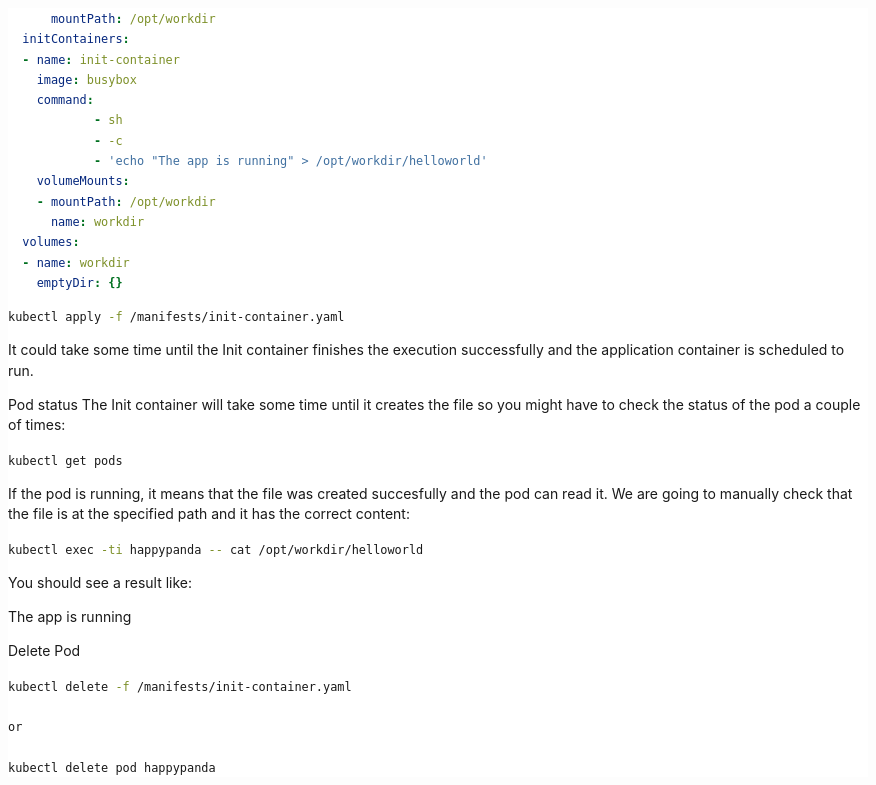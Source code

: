 ```yaml
      mountPath: /opt/workdir
  initContainers:
  - name: init-container
    image: busybox
    command:
            - sh
            - -c
            - 'echo "The app is running" > /opt/workdir/helloworld'
    volumeMounts:
    - mountPath: /opt/workdir
      name: workdir
  volumes:
  - name: workdir
    emptyDir: {}
```
```bash
kubectl apply -f /manifests/init-container.yaml
```
It could take some time until the Init container finishes the execution successfully and the application container is scheduled to run.

Pod status
The Init container will take some time until it creates the file so you might have to check the status of the pod a couple of times:
```bash
kubectl get pods
```
If the pod is running, it means that the file was created succesfully and the pod can read it. We are going to manually check that the file is at the specified path and it has the correct content:
```bash
kubectl exec -ti happypanda -- cat /opt/workdir/helloworld
```
You should see a result like:

The app is running

Delete Pod
```bash
kubectl delete -f /manifests/init-container.yaml

or

kubectl delete pod happypanda
```